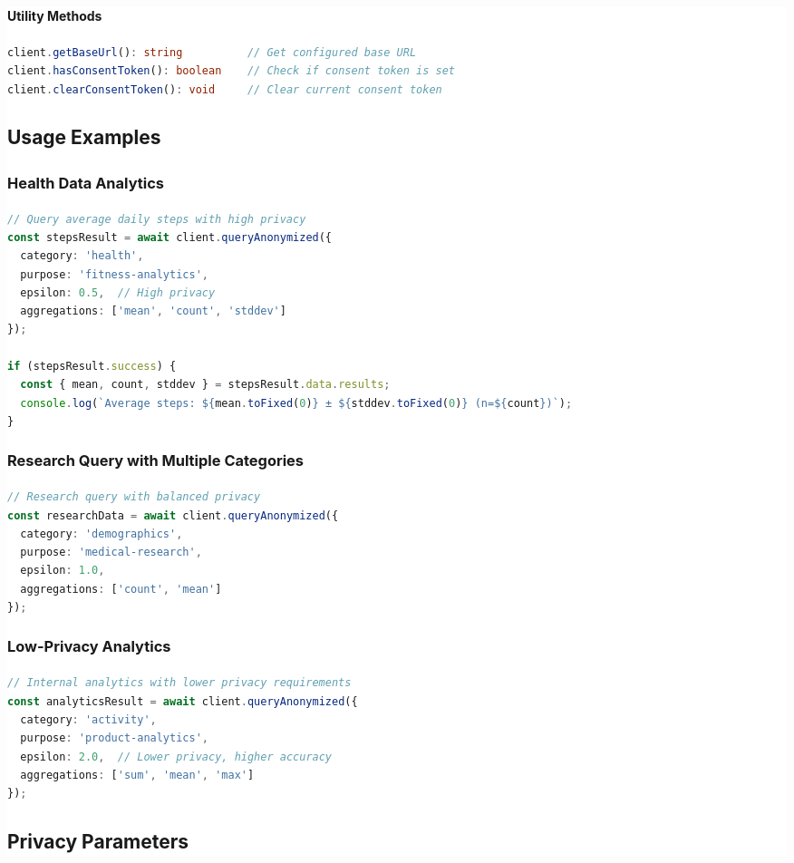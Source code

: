 #### Utility Methods

```typescript
client.getBaseUrl(): string          // Get configured base URL
client.hasConsentToken(): boolean    // Check if consent token is set
client.clearConsentToken(): void     // Clear current consent token
```

## Usage Examples

### Health Data Analytics

```typescript
// Query average daily steps with high privacy
const stepsResult = await client.queryAnonymized({
  category: 'health',
  purpose: 'fitness-analytics',
  epsilon: 0.5,  // High privacy
  aggregations: ['mean', 'count', 'stddev']
});

if (stepsResult.success) {
  const { mean, count, stddev } = stepsResult.data.results;
  console.log(`Average steps: ${mean.toFixed(0)} ± ${stddev.toFixed(0)} (n=${count})`);
}
```

### Research Query with Multiple Categories

```typescript
// Research query with balanced privacy
const researchData = await client.queryAnonymized({
  category: 'demographics',
  purpose: 'medical-research',
  epsilon: 1.0,
  aggregations: ['count', 'mean']
});
```

### Low-Privacy Analytics

```typescript
// Internal analytics with lower privacy requirements
const analyticsResult = await client.queryAnonymized({
  category: 'activity',
  purpose: 'product-analytics',
  epsilon: 2.0,  // Lower privacy, higher accuracy
  aggregations: ['sum', 'mean', 'max']
});
```

## Privacy Parameters
